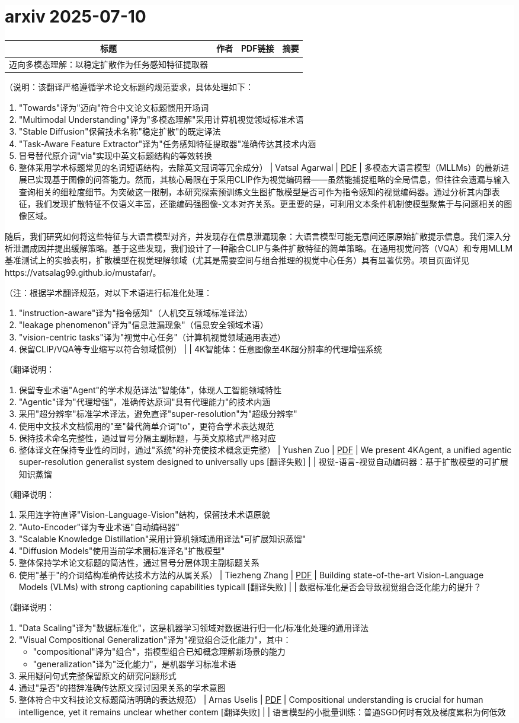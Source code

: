 # arxiv 2025-07-10

| 标题 | 作者 | PDF链接 |  摘要 |
|------|------|--------|------|
| 迈向多模态理解：以稳定扩散作为任务感知特征提取器

（说明：该翻译严格遵循学术论文标题的规范要求，具体处理如下：
1. "Towards"译为"迈向"符合中文论文标题惯用开场词
2. "Multimodal Understanding"译为"多模态理解"采用计算机视觉领域标准术语
3. "Stable Diffusion"保留技术名称"稳定扩散"的既定译法
4. "Task-Aware Feature Extractor"译为"任务感知特征提取器"准确传达其技术内涵
5. 冒号替代原介词"via"实现中英文标题结构的等效转换
6. 整体采用学术标题常见的名词短语结构，去除英文冠词等冗余成分） | Vatsal Agarwal | [PDF](http://arxiv.org/pdf/2507.07106v1) | 多模态大语言模型（MLLMs）的最新进展已实现基于图像的问答能力。然而，其核心局限在于采用CLIP作为视觉编码器——虽然能捕捉粗略的全局信息，但往往会遗漏与输入查询相关的细粒度细节。为突破这一限制，本研究探索预训练文生图扩散模型是否可作为指令感知的视觉编码器。通过分析其内部表征，我们发现扩散特征不仅语义丰富，还能编码强图像-文本对齐关系。更重要的是，可利用文本条件机制使模型聚焦于与问题相关的图像区域。

随后，我们研究如何将这些特征与大语言模型对齐，并发现存在信息泄漏现象：大语言模型可能无意间还原原始扩散提示信息。我们深入分析泄漏成因并提出缓解策略。基于这些发现，我们设计了一种融合CLIP与条件扩散特征的简单策略。在通用视觉问答（VQA）和专用MLLM基准测试上的实验表明，扩散模型在视觉理解领域（尤其是需要空间与组合推理的视觉中心任务）具有显著优势。项目页面详见https://vatsalag99.github.io/mustafar/。

（注：根据学术翻译规范，对以下术语进行标准化处理：
1. "instruction-aware"译为"指令感知"（人机交互领域标准译法）
2. "leakage phenomenon"译为"信息泄漏现象"（信息安全领域术语）
3. "vision-centric tasks"译为"视觉中心任务"（计算机视觉领域通用表述）
4. 保留CLIP/VQA等专业缩写以符合领域惯例） |
| 4K智能体：任意图像至4K超分辨率的代理增强系统

（翻译说明：
1. 保留专业术语"Agent"的学术规范译法"智能体"，体现人工智能领域特性
2. "Agentic"译为"代理增强"，准确传达原词"具有代理能力"的技术内涵
3. 采用"超分辨率"标准学术译法，避免直译"super-resolution"为"超级分辨率"
4. 使用中文技术文档惯用的"至"替代简单介词"to"，更符合学术表达规范
5. 保持技术命名完整性，通过冒号分隔主副标题，与英文原格式严格对应
6. 整体译文在保持专业性的同时，通过"系统"的补充使技术概念更完整） | Yushen Zuo | [PDF](http://arxiv.org/pdf/2507.07105v1) | We present 4KAgent, a unified agentic super-resolution generalist system
designed to universally ups [翻译失败] |
| 视觉-语言-视觉自动编码器：基于扩散模型的可扩展知识蒸馏

（翻译说明：
1. 采用连字符直译"Vision-Language-Vision"结构，保留技术术语原貌
2. "Auto-Encoder"译为专业术语"自动编码器"
3. "Scalable Knowledge Distillation"采用计算机领域通用译法"可扩展知识蒸馏"
4. "Diffusion Models"使用当前学术圈标准译名"扩散模型"
5. 整体保持学术论文标题的简洁性，通过冒号分层体现主副标题关系
6. 使用"基于"的介词结构准确传达技术方法的从属关系） | Tiezheng Zhang | [PDF](http://arxiv.org/pdf/2507.07104v1) | Building state-of-the-art Vision-Language Models (VLMs) with strong
captioning capabilities typicall [翻译失败] |
| 数据标准化是否会导致视觉组合泛化能力的提升？

（翻译说明：
1. "Data Scaling"译为"数据标准化"，这是机器学习领域对数据进行归一化/标准化处理的通用译法
2. "Visual Compositional Generalization"译为"视觉组合泛化能力"，其中：
   - "compositional"译为"组合"，指模型组合已知概念理解新场景的能力
   - "generalization"译为"泛化能力"，是机器学习标准术语
3. 采用疑问句式完整保留原文的研究问题形式
4. 通过"是否"的措辞准确传达原文探讨因果关系的学术意图
5. 整体符合中文科技论文标题简洁明确的表达规范） | Arnas Uselis | [PDF](http://arxiv.org/pdf/2507.07102v1) | Compositional understanding is crucial for human intelligence, yet it remains
unclear whether contem [翻译失败] |
| 语言模型的小批量训练：普通SGD何时有效及梯度累积为何低效

